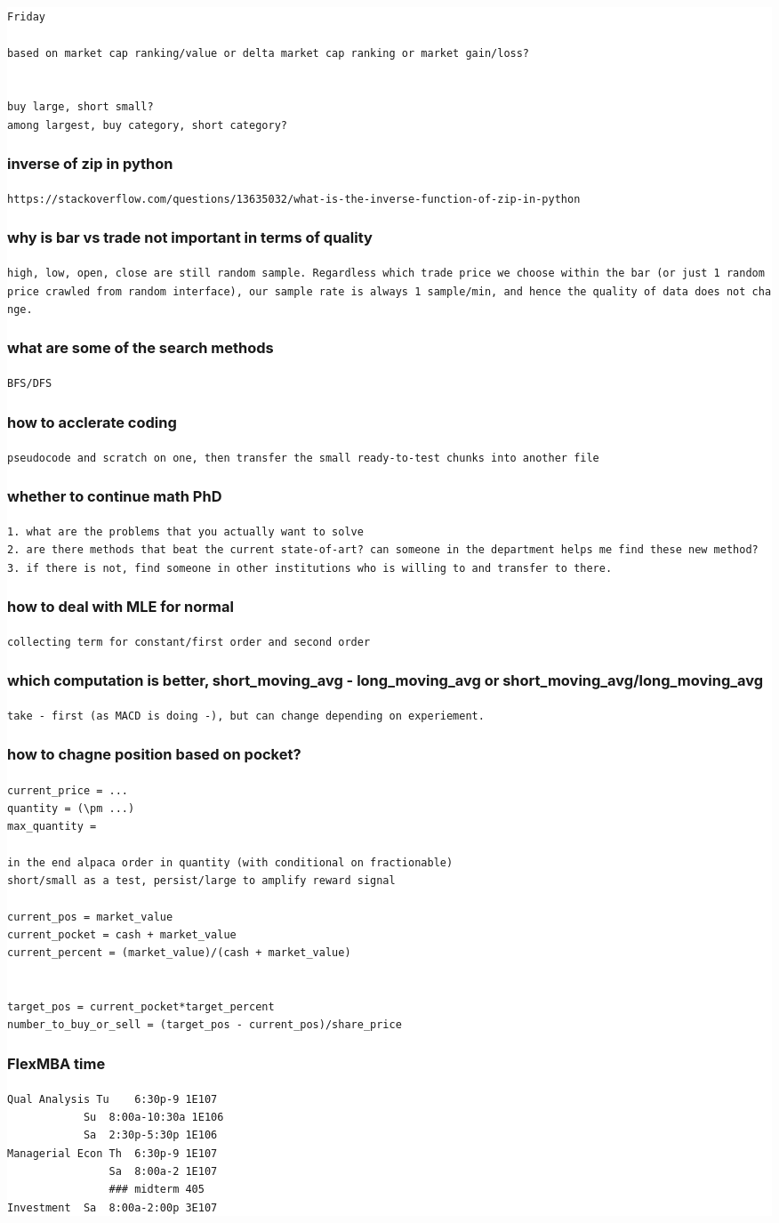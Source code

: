 	Friday
	
	based on market cap ranking/value or delta market cap ranking or market gain/loss?
	
	
	buy large, short small?
	among largest, buy category, short category?
### inverse of zip in python
	https://stackoverflow.com/questions/13635032/what-is-the-inverse-function-of-zip-in-python
		
### why is bar vs trade not important in terms of quality
	high, low, open, close are still random sample. Regardless which trade price we choose within the bar (or just 1 random price crawled from random interface), our sample rate is always 1 sample/min, and hence the quality of data does not change. 


### what are some of the search methods
	BFS/DFS

### how to acclerate coding
	pseudocode and scratch on one, then transfer the small ready-to-test chunks into another file
	

### whether to continue math PhD
	1. what are the problems that you actually want to solve
	2. are there methods that beat the current state-of-art? can someone in the department helps me find these new method?
	3. if there is not, find someone in other institutions who is willing to and transfer to there.


### how to deal with MLE for normal
	collecting term for constant/first order and second order
### which computation is better, short_moving_avg - long_moving_avg or short_moving_avg/long_moving_avg
	take - first (as MACD is doing -), but can change depending on experiement.

### how to chagne position based on pocket?
	current_price = ...
	quantity = (\pm ...)
	max_quantity = 
	
	in the end alpaca order in quantity (with conditional on fractionable)
	short/small as a test, persist/large to amplify reward signal

	current_pos = market_value
	current_pocket = cash + market_value
	current_percent = (market_value)/(cash + market_value)
	
	
	target_pos = current_pocket*target_percent
	number_to_buy_or_sell = (target_pos - current_pos)/share_price


### FlexMBA time
	Qual Analysis Tu	6:30p-9 1E107	
				Su	8:00a-10:30a 1E106
				Sa	2:30p-5:30p 1E106
	Managerial Econ Th	6:30p-9 1E107
					Sa 	8:00a-2 1E107
					### midterm 405
	Investment	Sa	8:00a-2:00p	3E107	
	